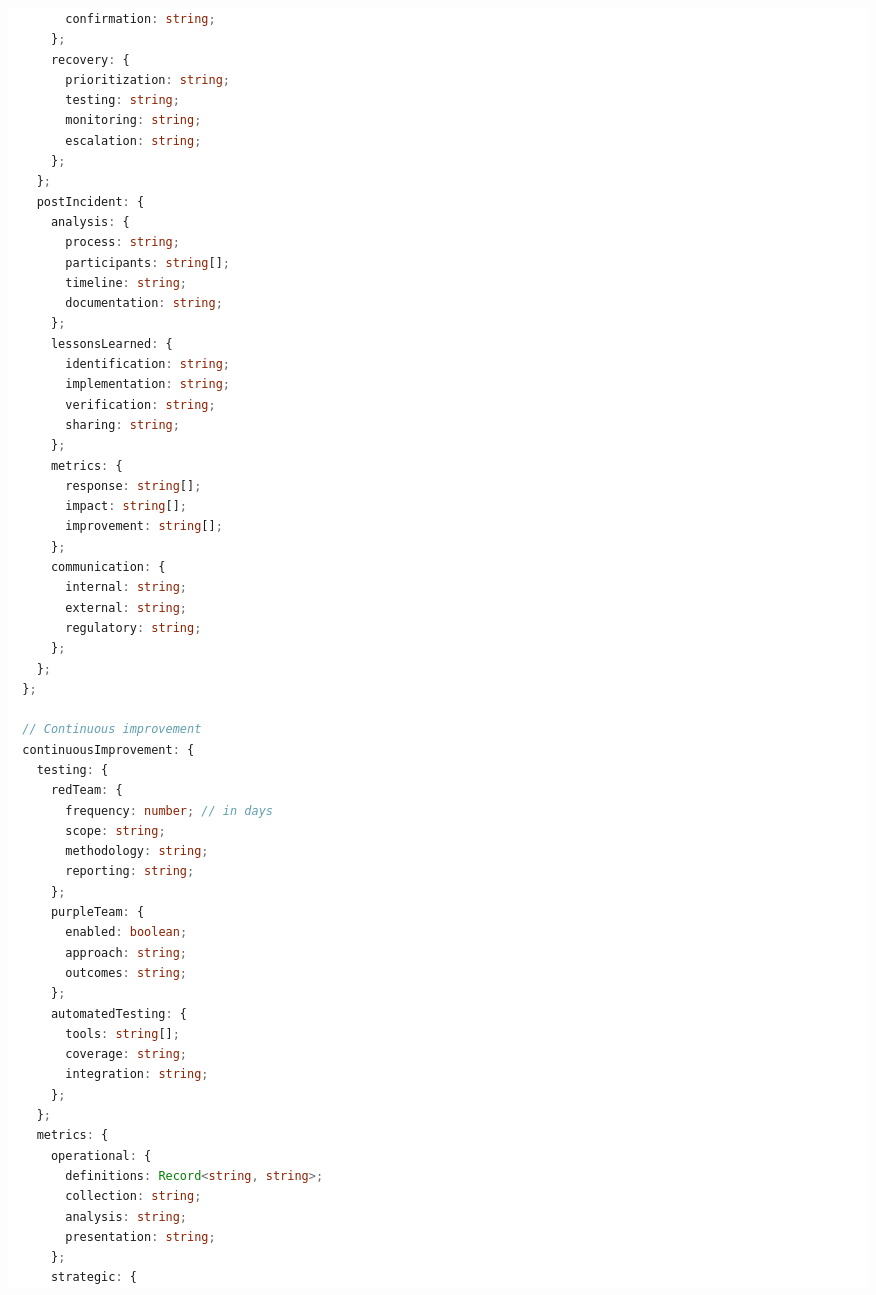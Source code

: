 ```typescript
        confirmation: string;
      };
      recovery: {
        prioritization: string;
        testing: string;
        monitoring: string;
        escalation: string;
      };
    };
    postIncident: {
      analysis: {
        process: string;
        participants: string[];
        timeline: string;
        documentation: string;
      };
      lessonsLearned: {
        identification: string;
        implementation: string;
        verification: string;
        sharing: string;
      };
      metrics: {
        response: string[];
        impact: string[];
        improvement: string[];
      };
      communication: {
        internal: string;
        external: string;
        regulatory: string;
      };
    };
  };
  
  // Continuous improvement
  continuousImprovement: {
    testing: {
      redTeam: {
        frequency: number; // in days
        scope: string;
        methodology: string;
        reporting: string;
      };
      purpleTeam: {
        enabled: boolean;
        approach: string;
        outcomes: string;
      };
      automatedTesting: {
        tools: string[];
        coverage: string;
        integration: string;
      };
    };
    metrics: {
      operational: {
        definitions: Record<string, string>;
        collection: string;
        analysis: string;
        presentation: string;
      };
      strategic: {
```
